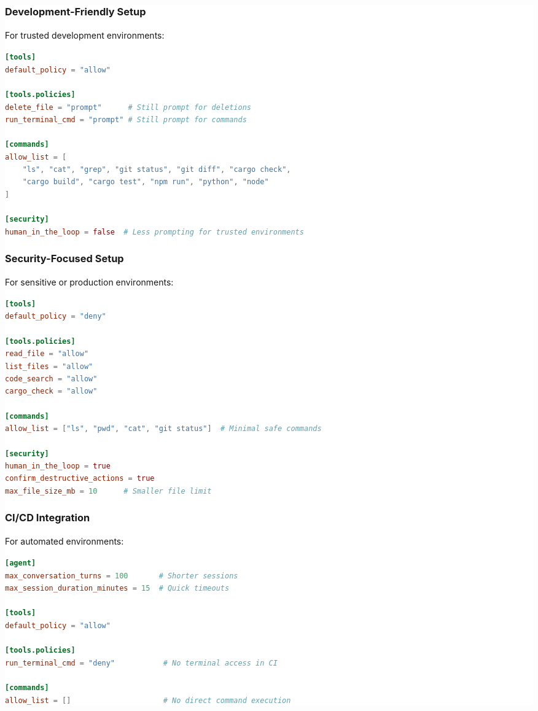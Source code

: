 ### Development-Friendly Setup

For trusted development environments:

```toml
[tools]
default_policy = "allow"

[tools.policies]
delete_file = "prompt"      # Still prompt for deletions
run_terminal_cmd = "prompt" # Still prompt for commands

[commands]
allow_list = [
    "ls", "cat", "grep", "git status", "git diff", "cargo check",
    "cargo build", "cargo test", "npm run", "python", "node"
]

[security]
human_in_the_loop = false  # Less prompting for trusted environments
```

### Security-Focused Setup

For sensitive or production environments:

```toml
[tools]
default_policy = "deny"

[tools.policies]
read_file = "allow"
list_files = "allow"
code_search = "allow"
cargo_check = "allow"

[commands]
allow_list = ["ls", "pwd", "cat", "git status"]  # Minimal safe commands

[security]
human_in_the_loop = true
confirm_destructive_actions = true
max_file_size_mb = 10      # Smaller file limit
```

### CI/CD Integration

For automated environments:

```toml
[agent]
max_conversation_turns = 100       # Shorter sessions
max_session_duration_minutes = 15  # Quick timeouts

[tools]
default_policy = "allow"

[tools.policies]
run_terminal_cmd = "deny"           # No terminal access in CI

[commands]
allow_list = []                     # No direct command execution
```
